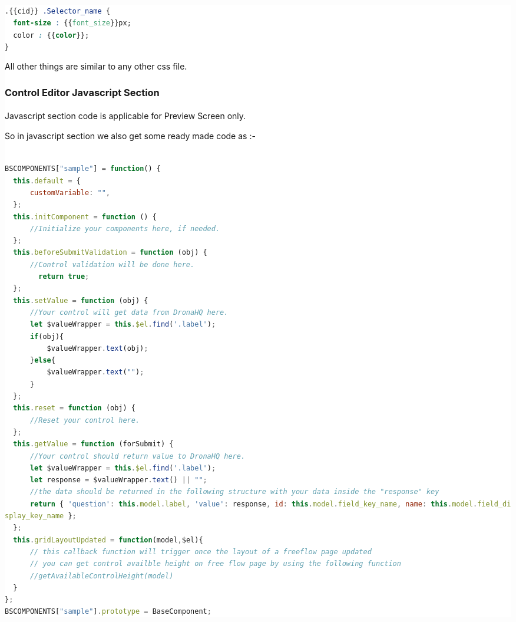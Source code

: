 ```css
.{{cid}} .Selector_name {
  font-size : {{font_size}}px;
  color : {{color}};
}
```

All other things are similar to any other css file.

### Control Editor Javascript Section
Javascript section code is applicable for Preview Screen only.

So in javascript section we also get some ready made code as :-
```javascript

BSCOMPONENTS["sample"] = function() {
  this.default = {
      customVariable: "",
  };
  this.initComponent = function () {
      //Initialize your components here, if needed.
  };
  this.beforeSubmitValidation = function (obj) {
      //Control validation will be done here.
        return true;
  };
  this.setValue = function (obj) {
      //Your control will get data from DronaHQ here.
      let $valueWrapper = this.$el.find('.label');
      if(obj){
          $valueWrapper.text(obj);
      }else{
          $valueWrapper.text("");
      }
  };
  this.reset = function (obj) {
      //Reset your control here.
  };
  this.getValue = function (forSubmit) {
      //Your control should return value to DronaHQ here.
      let $valueWrapper = this.$el.find('.label');
      let response = $valueWrapper.text() || "";
      //the data should be returned in the following structure with your data inside the "response" key
      return { 'question': this.model.label, 'value': response, id: this.model.field_key_name, name: this.model.field_display_key_name };
  };
  this.gridLayoutUpdated = function(model,$el){
      // this callback function will trigger once the layout of a freeflow page updated
      // you can get control availble height on free flow page by using the following function 
      //getAvailableControlHeight(model) 
  }
};
BSCOMPONENTS["sample"].prototype = BaseComponent;

```
